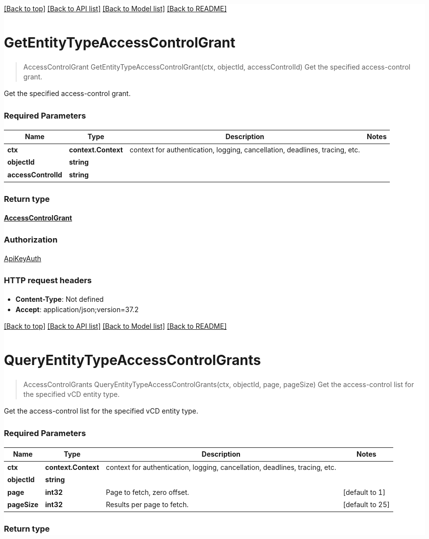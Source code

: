 [[Back to top]](#) [[Back to API list]](../README.md#documentation-for-api-endpoints) [[Back to Model list]](../README.md#documentation-for-models) [[Back to README]](../README.md)

# **GetEntityTypeAccessControlGrant**
> AccessControlGrant GetEntityTypeAccessControlGrant(ctx, objectId, accessControlId)
Get the specified access-control grant.

Get the specified access-control grant. 

### Required Parameters

Name | Type | Description  | Notes
------------- | ------------- | ------------- | -------------
 **ctx** | **context.Context** | context for authentication, logging, cancellation, deadlines, tracing, etc.
  **objectId** | **string**|  | 
  **accessControlId** | **string**|  | 

### Return type

[**AccessControlGrant**](AccessControlGrant.md)

### Authorization

[ApiKeyAuth](../README.md#ApiKeyAuth)

### HTTP request headers

 - **Content-Type**: Not defined
 - **Accept**: application/json;version=37.2

[[Back to top]](#) [[Back to API list]](../README.md#documentation-for-api-endpoints) [[Back to Model list]](../README.md#documentation-for-models) [[Back to README]](../README.md)

# **QueryEntityTypeAccessControlGrants**
> AccessControlGrants QueryEntityTypeAccessControlGrants(ctx, objectId, page, pageSize)
Get the access-control list for the specified vCD entity type.

Get the access-control list for the specified vCD entity type. 

### Required Parameters

Name | Type | Description  | Notes
------------- | ------------- | ------------- | -------------
 **ctx** | **context.Context** | context for authentication, logging, cancellation, deadlines, tracing, etc.
  **objectId** | **string**|  | 
  **page** | **int32**| Page to fetch, zero offset. | [default to 1]
  **pageSize** | **int32**| Results per page to fetch. | [default to 25]

### Return type
